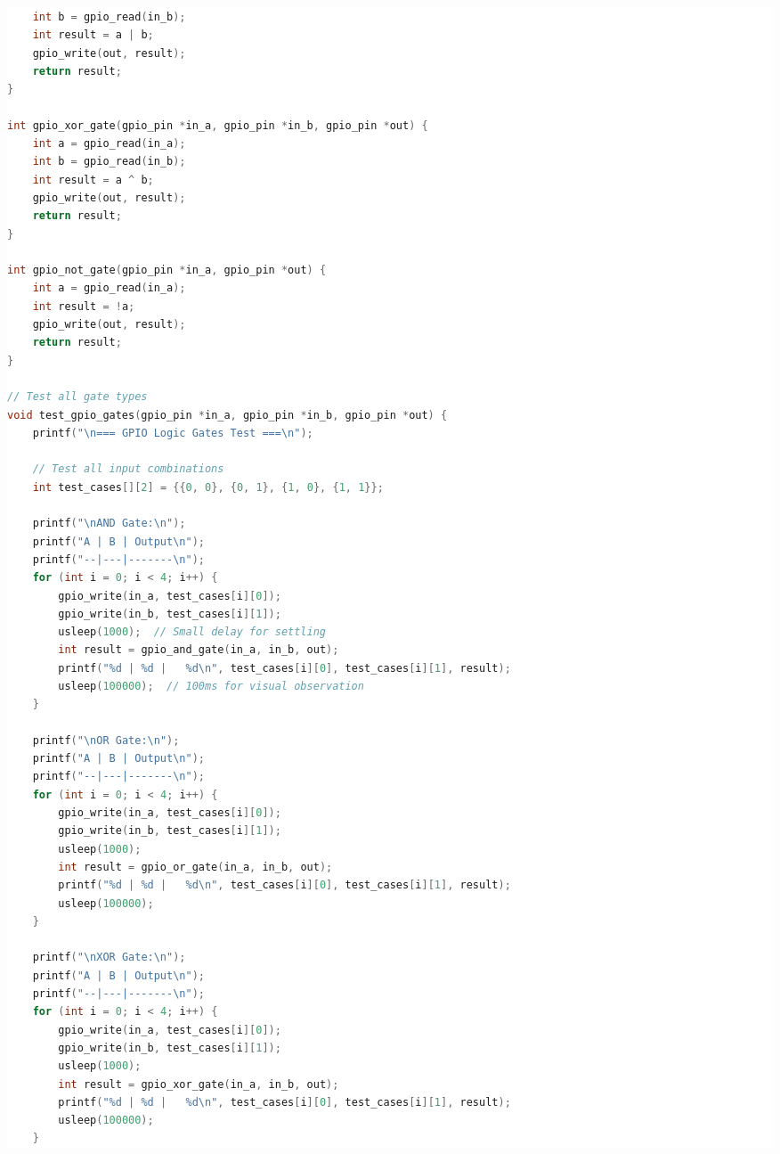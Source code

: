 ```c
    int b = gpio_read(in_b);
    int result = a | b;
    gpio_write(out, result);
    return result;
}

int gpio_xor_gate(gpio_pin *in_a, gpio_pin *in_b, gpio_pin *out) {
    int a = gpio_read(in_a);
    int b = gpio_read(in_b);
    int result = a ^ b;
    gpio_write(out, result);
    return result;
}

int gpio_not_gate(gpio_pin *in_a, gpio_pin *out) {
    int a = gpio_read(in_a);
    int result = !a;
    gpio_write(out, result);
    return result;
}

// Test all gate types
void test_gpio_gates(gpio_pin *in_a, gpio_pin *in_b, gpio_pin *out) {
    printf("\n=== GPIO Logic Gates Test ===\n");
    
    // Test all input combinations
    int test_cases[][2] = {{0, 0}, {0, 1}, {1, 0}, {1, 1}};
    
    printf("\nAND Gate:\n");
    printf("A | B | Output\n");
    printf("--|---|-------\n");
    for (int i = 0; i < 4; i++) {
        gpio_write(in_a, test_cases[i][0]);
        gpio_write(in_b, test_cases[i][1]);
        usleep(1000);  // Small delay for settling
        int result = gpio_and_gate(in_a, in_b, out);
        printf("%d | %d |   %d\n", test_cases[i][0], test_cases[i][1], result);
        usleep(100000);  // 100ms for visual observation
    }
    
    printf("\nOR Gate:\n");
    printf("A | B | Output\n");
    printf("--|---|-------\n");
    for (int i = 0; i < 4; i++) {
        gpio_write(in_a, test_cases[i][0]);
        gpio_write(in_b, test_cases[i][1]);
        usleep(1000);
        int result = gpio_or_gate(in_a, in_b, out);
        printf("%d | %d |   %d\n", test_cases[i][0], test_cases[i][1], result);
        usleep(100000);
    }
    
    printf("\nXOR Gate:\n");
    printf("A | B | Output\n");
    printf("--|---|-------\n");
    for (int i = 0; i < 4; i++) {
        gpio_write(in_a, test_cases[i][0]);
        gpio_write(in_b, test_cases[i][1]);
        usleep(1000);
        int result = gpio_xor_gate(in_a, in_b, out);
        printf("%d | %d |   %d\n", test_cases[i][0], test_cases[i][1], result);
        usleep(100000);
    }
```